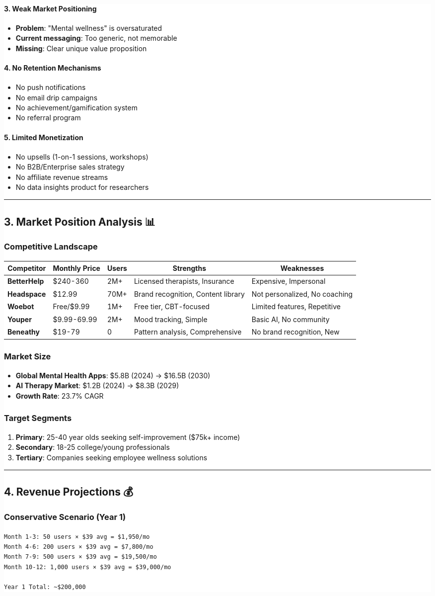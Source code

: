 #### 3. **Weak Market Positioning**
- **Problem**: "Mental wellness" is oversaturated
- **Current messaging**: Too generic, not memorable
- **Missing**: Clear unique value proposition

#### 4. **No Retention Mechanisms**
- No push notifications
- No email drip campaigns
- No achievement/gamification system
- No referral program

#### 5. **Limited Monetization**
- No upsells (1-on-1 sessions, workshops)
- No B2B/Enterprise sales strategy
- No affiliate revenue streams
- No data insights product for researchers

---

## 3. Market Position Analysis 📊

### Competitive Landscape

| Competitor | Monthly Price | Users | Strengths | Weaknesses |
|------------|--------------|-------|-----------|------------|
| **BetterHelp** | $240-360 | 2M+ | Licensed therapists, Insurance | Expensive, Impersonal |
| **Headspace** | $12.99 | 70M+ | Brand recognition, Content library | Not personalized, No coaching |
| **Woebot** | Free/$9.99 | 1M+ | Free tier, CBT-focused | Limited features, Repetitive |
| **Youper** | $9.99-69.99 | 2M+ | Mood tracking, Simple | Basic AI, No community |
| **Beneathy** | $19-79 | 0 | Pattern analysis, Comprehensive | No brand recognition, New |

### Market Size
- **Global Mental Health Apps**: $5.8B (2024) → $16.5B (2030)
- **AI Therapy Market**: $1.2B (2024) → $8.3B (2029)
- **Growth Rate**: 23.7% CAGR

### Target Segments
1. **Primary**: 25-40 year olds seeking self-improvement ($75k+ income)
2. **Secondary**: 18-25 college/young professionals
3. **Tertiary**: Companies seeking employee wellness solutions

---

## 4. Revenue Projections 💰

### Conservative Scenario (Year 1)
```
Month 1-3: 50 users × $39 avg = $1,950/mo
Month 4-6: 200 users × $39 avg = $7,800/mo
Month 7-9: 500 users × $39 avg = $19,500/mo
Month 10-12: 1,000 users × $39 avg = $39,000/mo

Year 1 Total: ~$200,000
```
